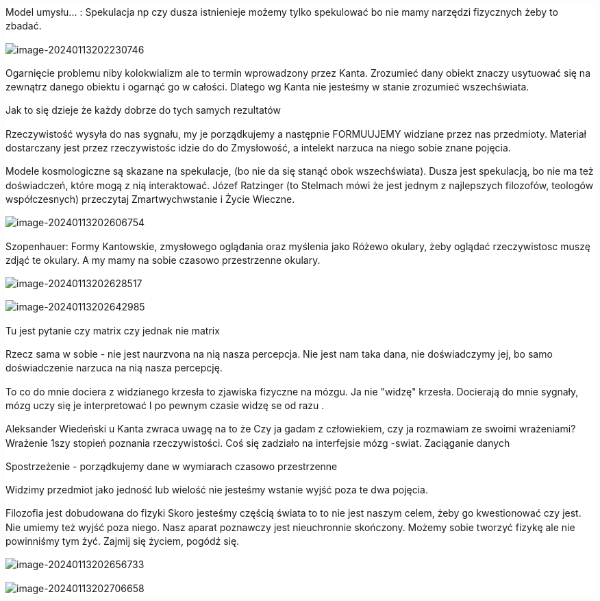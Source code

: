 Model umysłu... :
Spekulacja np czy dusza istnienieje możemy tylko spekulować bo nie mamy narzędzi fizycznych żeby to zbadać.

![image-20240113202230746](C:\Users\Admin\AppData\Roaming\Typora\typora-user-images\image-20240113202230746.png)


Ogarnięcie problemu niby kolokwializm ale to termin wprowadzony przez Kanta. Zrozumieć dany obiekt znaczy usytuować się na zewnątrz danego obiektu i ogarnąć go w całości. Dlatego wg Kanta nie jesteśmy w stanie zrozumieć wszechświata. 

Jak to się dzieje że każdy dobrze do tych samych rezultatów

Rzeczywistość wysyła do nas sygnału, my je porządkujemy a następnie FORMUUJEMY widziane przez nas przedmioty. Materiał dostarczany jest przez rzeczywistośc idzie do do Zmysłowość, a intelekt narzuca na niego sobie znane pojęcia. 

Modele kosmologiczne są skazane na spekulacje, (bo nie da się stanąć obok wszechświata).
Dusza jest spekulacją, bo nie ma też doświadczeń, które mogą z nią interaktować. 
Józef Ratzinger (to Stelmach mówi że jest jednym z najlepszych filozofów, teologów współczesnych) przeczytaj Zmartwychwstanie i Życie Wieczne.

![image-20240113202606754](C:\Users\Admin\AppData\Roaming\Typora\typora-user-images\image-20240113202606754.png)

Szopenhauer:
Formy Kantowskie, zmysłowego oglądania oraz myślenia jako Różewo okulary, żeby oglądać rzeczywistosc muszę zdjąć te okulary. A my mamy na sobie czasowo przestrzenne okulary. 

![image-20240113202628517](C:\Users\Admin\AppData\Roaming\Typora\typora-user-images\image-20240113202628517.png)

![image-20240113202642985](C:\Users\Admin\AppData\Roaming\Typora\typora-user-images\image-20240113202642985.png)

Tu jest pytanie czy matrix czy jednak nie matrix

Rzecz sama w sobie - nie jest naurzvona na nią nasza percepcja. Nie jest nam taka dana, nie doświadczymy jej, bo samo doświadczenie narzuca na nią nasza percepcję.

To co do mnie dociera z widzianego krzesła to zjawiska fizyczne na mózgu. Ja nie "widzę" krzesła. Docierają do mnie sygnały, mózg uczy się je interpretować I po pewnym czasie widzę se od razu .

Aleksander Wiedeński u Kanta zwraca uwagę na to że
Czy ja gadam z człowiekiem, czy ja rozmawiam ze swoimi wrażeniami? 
Wrażenie 1szy stopień poznania rzeczywistości. Coś się zadziało na interfejsie mózg -swiat. Zaciąganie danych 

Spostrzeżenie - porządkujemy dane w wymiarach czasowo przestrzenne

Widzimy przedmiot jako jedność lub wielość nie jesteśmy wstanie wyjść poza te dwa pojęcia. 

Filozofia jest dobudowana do fizyki
Skoro jesteśmy częścią świata to to nie jest naszym celem, żeby go kwestionować czy jest. Nie umiemy też wyjść poza niego. Nasz aparat poznawczy jest nieuchronnie skończony. Możemy sobie tworzyć fizykę ale nie powinniśmy tym żyć. Zajmij się życiem, pogódź się. 

![image-20240113202656733](C:\Users\Admin\AppData\Roaming\Typora\typora-user-images\image-20240113202656733.png)

![image-20240113202706658](C:\Users\Admin\AppData\Roaming\Typora\typora-user-images\image-20240113202706658.png)
